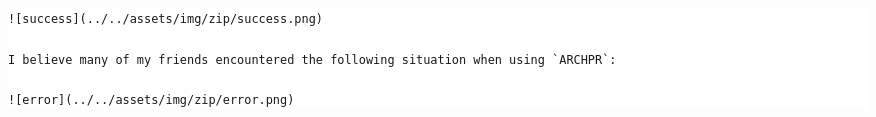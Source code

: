     ![success](../../assets/img/zip/success.png)
    
    I believe many of my friends encountered the following situation when using `ARCHPR`:
    
    ![error](../../assets/img/zip/error.png)
    